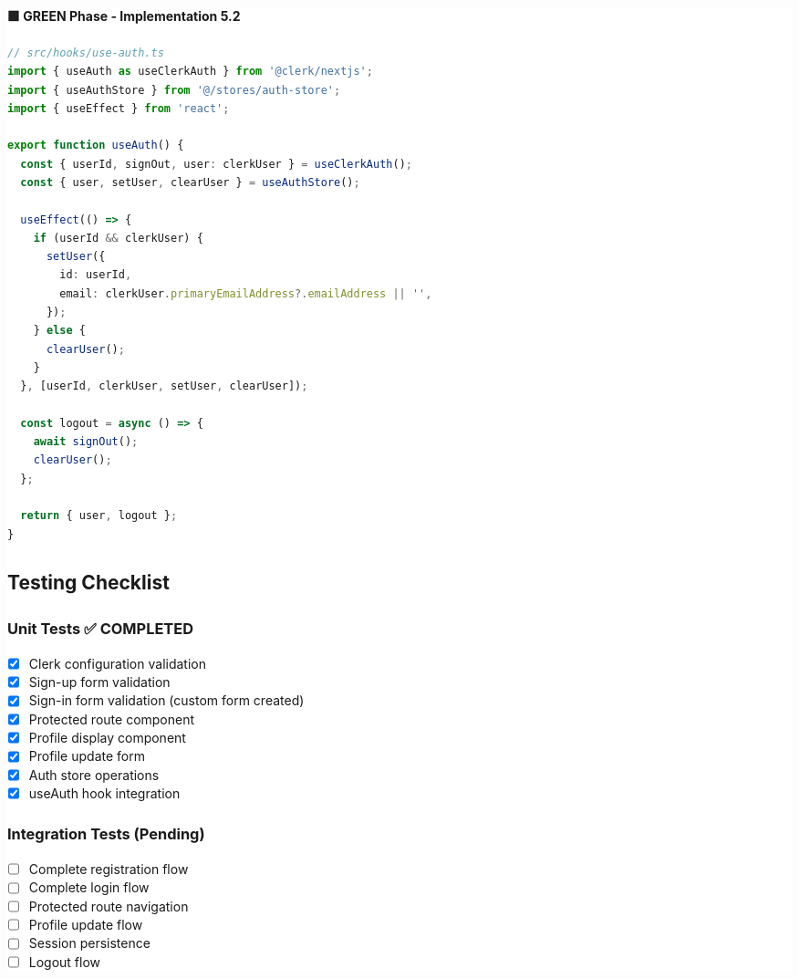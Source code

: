 #### 🟩 GREEN Phase - Implementation 5.2
```typescript
// src/hooks/use-auth.ts
import { useAuth as useClerkAuth } from '@clerk/nextjs';
import { useAuthStore } from '@/stores/auth-store';
import { useEffect } from 'react';

export function useAuth() {
  const { userId, signOut, user: clerkUser } = useClerkAuth();
  const { user, setUser, clearUser } = useAuthStore();
  
  useEffect(() => {
    if (userId && clerkUser) {
      setUser({
        id: userId,
        email: clerkUser.primaryEmailAddress?.emailAddress || '',
      });
    } else {
      clearUser();
    }
  }, [userId, clerkUser, setUser, clearUser]);
  
  const logout = async () => {
    await signOut();
    clearUser();
  };
  
  return { user, logout };
}
```

## Testing Checklist

### Unit Tests ✅ COMPLETED
- [x] Clerk configuration validation
- [x] Sign-up form validation
- [x] Sign-in form validation (custom form created)
- [x] Protected route component
- [x] Profile display component
- [x] Profile update form
- [x] Auth store operations
- [x] useAuth hook integration

### Integration Tests (Pending)
- [ ] Complete registration flow
- [ ] Complete login flow
- [ ] Protected route navigation
- [ ] Profile update flow
- [ ] Session persistence
- [ ] Logout flow
